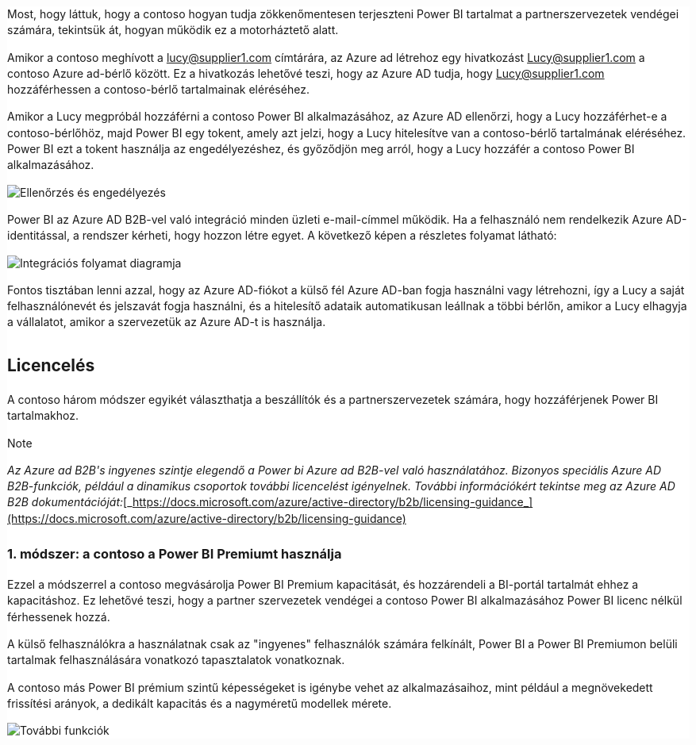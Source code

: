Most, hogy láttuk, hogy a contoso hogyan tudja zökkenőmentesen terjeszteni Power BI tartalmat a partnerszervezetek vendégei számára, tekintsük át, hogyan működik ez a motorháztető alatt.

Amikor a contoso meghívott a [lucy@supplier1.com](mailto:lucy@supplier1.com) címtárára, az Azure ad létrehoz egy hivatkozást [Lucy@supplier1.com](mailto:Lucy@supplier1.com) a contoso Azure ad-bérlő között. Ez a hivatkozás lehetővé teszi, hogy az Azure AD tudja, hogy Lucy@supplier1.com hozzáférhessen a contoso-bérlő tartalmainak eléréséhez.

Amikor a Lucy megpróbál hozzáférni a contoso Power BI alkalmazásához, az Azure AD ellenőrzi, hogy a Lucy hozzáférhet-e a contoso-bérlőhöz, majd Power BI egy tokent, amely azt jelzi, hogy a Lucy hitelesítve van a contoso-bérlő tartalmának eléréséhez. Power BI ezt a tokent használja az engedélyezéshez, és győződjön meg arról, hogy a Lucy hozzáfér a contoso Power BI alkalmazásához.

![Ellenőrzés és engedélyezés](media/whitepaper-azure-b2b-power-bi/whitepaper-azure-b2b-power-bi_22.png)

Power BI az Azure AD B2B-vel való integráció minden üzleti e-mail-címmel működik. Ha a felhasználó nem rendelkezik Azure AD-identitással, a rendszer kérheti, hogy hozzon létre egyet. A következő képen a részletes folyamat látható:

![Integrációs folyamat diagramja](media/whitepaper-azure-b2b-power-bi/whitepaper-azure-b2b-power-bi_23.png)


Fontos tisztában lenni azzal, hogy az Azure AD-fiókot a külső fél Azure AD-ban fogja használni vagy létrehozni, így a Lucy a saját felhasználónevét és jelszavát fogja használni, és a hitelesítő adataik automatikusan leállnak a többi bérlőn, amikor a Lucy elhagyja a vállalatot, amikor a szervezetük az Azure AD-t is használja.

## <a name="licensing"></a>Licencelés

A contoso három módszer egyikét választhatja a beszállítók és a partnerszervezetek számára, hogy hozzáférjenek Power BI tartalmakhoz.

> [!NOTE]
> _Az Azure ad B2B's ingyenes szintje elegendő a Power bi Azure ad B2B-vel való használatához. Bizonyos speciális Azure AD B2B-funkciók, például a dinamikus csoportok további licencelést igényelnek. További információkért tekintse meg az Azure AD B2B dokumentációját:_[_https://docs.microsoft.com/azure/active-directory/b2b/licensing-guidance_](https://docs.microsoft.com/azure/active-directory/b2b/licensing-guidance)

### <a name="approach-1-contoso-uses-power-bi-premium"></a>1. módszer: a contoso a Power BI Premiumt használja

Ezzel a módszerrel a contoso megvásárolja Power BI Premium kapacitását, és hozzárendeli a BI-portál tartalmát ehhez a kapacitáshoz. Ez lehetővé teszi, hogy a partner szervezetek vendégei a contoso Power BI alkalmazásához Power BI licenc nélkül férhessenek hozzá.

A külső felhasználókra a használatnak csak az "ingyenes" felhasználók számára felkínált, Power BI a Power BI Premiumon belüli tartalmak felhasználására vonatkozó tapasztalatok vonatkoznak.

A contoso más Power BI prémium szintű képességeket is igénybe vehet az alkalmazásaihoz, mint például a megnövekedett frissítési arányok, a dedikált kapacitás és a nagyméretű modellek mérete.

![További funkciók](media/whitepaper-azure-b2b-power-bi/whitepaper-azure-b2b-power-bi_24.png)

